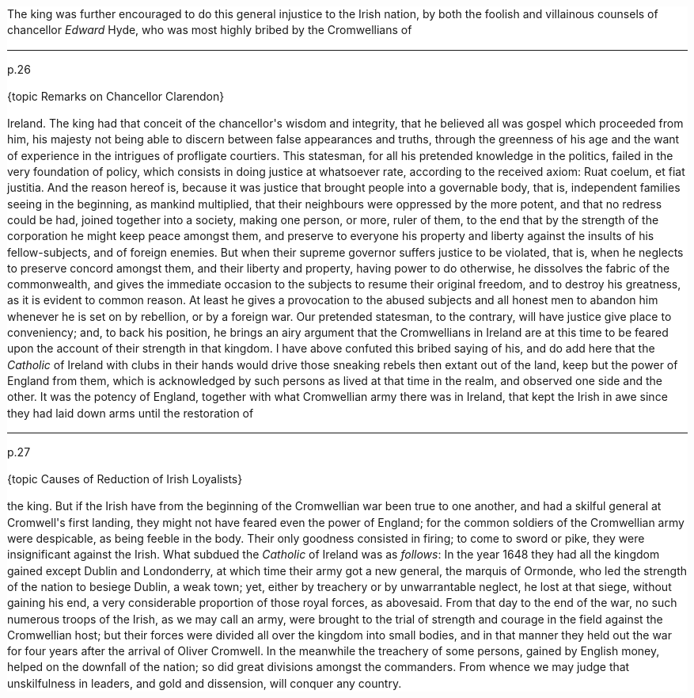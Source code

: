 
The king was further encouraged to do this general injustice to the Irish nation, by both the foolish and villainous counsels of chancellor *Edward* Hyde, who was most highly bribed by the Cromwellians of


---

p.26


{topic Remarks on Chancellor Clarendon}



Ireland. The king had that conceit of the chancellor's wisdom and integrity, that he believed all was gospel which proceeded from him, his majesty not being able to discern between false appearances and truths, through the greenness of his age and the want of experience in the intrigues of profligate courtiers. This statesman, for all his pretended knowledge in the politics, failed in the very foundation of policy, which consists in doing justice at whatsoever rate, according to the received axiom: Ruat coelum, et fiat justitia. And the reason hereof is, because it was justice that brought people into a governable body, that is, independent families seeing in the beginning, as mankind multiplied, that their neighbours were oppressed by the more potent, and that no redress could be had, joined together into a society, making one person, or more, ruler of them, to the end that by the strength of the corporation he might keep peace amongst them, and preserve to everyone his property and liberty against the insults of his fellow-subjects, and of foreign enemies. But when their supreme governor suffers justice to be violated, that is, when he neglects to preserve concord amongst them, and their liberty and property, having power to do otherwise, he dissolves the fabric of the commonwealth, and gives the immediate occasion to the subjects to resume their original freedom, and to destroy his greatness, as it is evident to common reason. At least he gives a provocation to the abused subjects and all honest men to abandon him whenever he is set on by rebellion, or by a foreign war. Our pretended statesman, to the contrary, will have justice give place to conveniency; and, to back his position, he brings an airy argument that the Cromwellians in Ireland are at this time to be feared upon the account of their strength in that kingdom. I have above confuted this bribed saying of his, and do add here that the *Catholic* of Ireland with clubs in their hands would drive those sneaking rebels then extant out of the land, keep but the power of England from them, which is acknowledged by such persons as lived at that time in the realm, and observed one side and the other. It was the potency of England, together with what Cromwellian army there was in Ireland, that kept the Irish in awe since they had laid down arms until the restoration of 


---

p.27


{topic Causes of Reduction of Irish Loyalists}



the king. But if the Irish have from the beginning of the Cromwellian war been true to one another, and had a skilful general at Cromwell's first landing, they might not have feared even the power of England; for the common soldiers of the Cromwellian army were despicable, as being feeble in the body. Their only goodness consisted in firing; to come to sword or pike, they were insignificant against the Irish. What subdued the *Catholic* of Ireland was as *follows*: In the year 1648 they had all the kingdom gained except Dublin and Londonderry, at which time their army got a new general, the marquis of Ormonde, who led the strength of the nation to besiege Dublin, a weak town; yet, either by treachery or by unwarrantable neglect, he lost at that siege, without gaining his end, a very considerable proportion of those royal forces, as abovesaid. From that day to the end of the war, no such numerous troops of the Irish, as we may call an army, were brought to the trial of strength and courage in the field against the Cromwellian host; but their forces were divided all over the kingdom into small bodies, and in that manner they held out the war for four years after the arrival of Oliver Cromwell. In the meanwhile the treachery of some persons, gained by English money, helped on the downfall of the nation; so did great divisions amongst the commanders. From whence we may judge that unskilfulness in leaders, and gold and dissension, will conquer any country.
